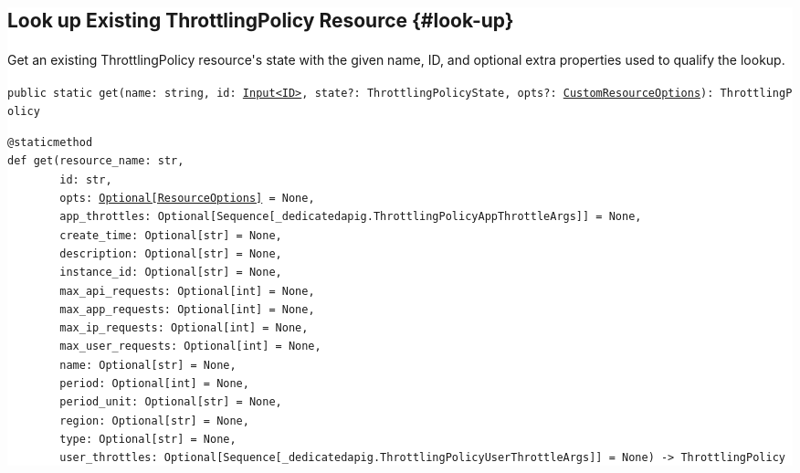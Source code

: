 

## Look up Existing ThrottlingPolicy Resource {#look-up}

Get an existing ThrottlingPolicy resource's state with the given name, ID, and optional extra properties used to qualify the lookup.
<div>
<pulumi-chooser type="language" options="typescript,python,go,csharp,java,yaml"></pulumi-chooser>
</div>

<div>
<pulumi-choosable type="language" values="javascript,typescript">
<div class="highlight"><pre class="chroma"><code class="language-typescript" data-lang="typescript"><span class="k">public static </span><span class="nf">get</span><span class="p">(</span><span class="nx">name</span><span class="p">:</span> <span class="nx">string</span><span class="p">,</span> <span class="nx">id</span><span class="p">:</span> <span class="nx"><a href="/docs/reference/pkg/nodejs/pulumi/pulumi/#ID">Input&lt;ID&gt;</a></span><span class="p">,</span> <span class="nx">state</span><span class="p">?:</span> <span class="nx">ThrottlingPolicyState</span><span class="p">,</span> <span class="nx">opts</span><span class="p">?:</span> <span class="nx"><a href="/docs/reference/pkg/nodejs/pulumi/pulumi/#CustomResourceOptions">CustomResourceOptions</a></span><span class="p">): </span><span class="nx">ThrottlingPolicy</span></code></pre></div>
</pulumi-choosable>
</div>

<div>
<pulumi-choosable type="language" values="python">
<div class="highlight"><pre class="chroma"><code class="language-python" data-lang="python"><span class=nd>@staticmethod</span>
<span class="k">def </span><span class="nf">get</span><span class="p">(</span><span class="nx">resource_name</span><span class="p">:</span> <span class="nx">str</span><span class="p">,</span>
        <span class="nx">id</span><span class="p">:</span> <span class="nx">str</span><span class="p">,</span>
        <span class="nx">opts</span><span class="p">:</span> <span class="nx"><a href="/docs/reference/pkg/python/pulumi/#pulumi.ResourceOptions">Optional[ResourceOptions]</a></span> = None<span class="p">,</span>
        <span class="nx">app_throttles</span><span class="p">:</span> <span class="nx">Optional[Sequence[_dedicatedapig.ThrottlingPolicyAppThrottleArgs]]</span> = None<span class="p">,</span>
        <span class="nx">create_time</span><span class="p">:</span> <span class="nx">Optional[str]</span> = None<span class="p">,</span>
        <span class="nx">description</span><span class="p">:</span> <span class="nx">Optional[str]</span> = None<span class="p">,</span>
        <span class="nx">instance_id</span><span class="p">:</span> <span class="nx">Optional[str]</span> = None<span class="p">,</span>
        <span class="nx">max_api_requests</span><span class="p">:</span> <span class="nx">Optional[int]</span> = None<span class="p">,</span>
        <span class="nx">max_app_requests</span><span class="p">:</span> <span class="nx">Optional[int]</span> = None<span class="p">,</span>
        <span class="nx">max_ip_requests</span><span class="p">:</span> <span class="nx">Optional[int]</span> = None<span class="p">,</span>
        <span class="nx">max_user_requests</span><span class="p">:</span> <span class="nx">Optional[int]</span> = None<span class="p">,</span>
        <span class="nx">name</span><span class="p">:</span> <span class="nx">Optional[str]</span> = None<span class="p">,</span>
        <span class="nx">period</span><span class="p">:</span> <span class="nx">Optional[int]</span> = None<span class="p">,</span>
        <span class="nx">period_unit</span><span class="p">:</span> <span class="nx">Optional[str]</span> = None<span class="p">,</span>
        <span class="nx">region</span><span class="p">:</span> <span class="nx">Optional[str]</span> = None<span class="p">,</span>
        <span class="nx">type</span><span class="p">:</span> <span class="nx">Optional[str]</span> = None<span class="p">,</span>
        <span class="nx">user_throttles</span><span class="p">:</span> <span class="nx">Optional[Sequence[_dedicatedapig.ThrottlingPolicyUserThrottleArgs]]</span> = None<span class="p">) -&gt;</span> ThrottlingPolicy</code></pre></div>
</pulumi-choosable>